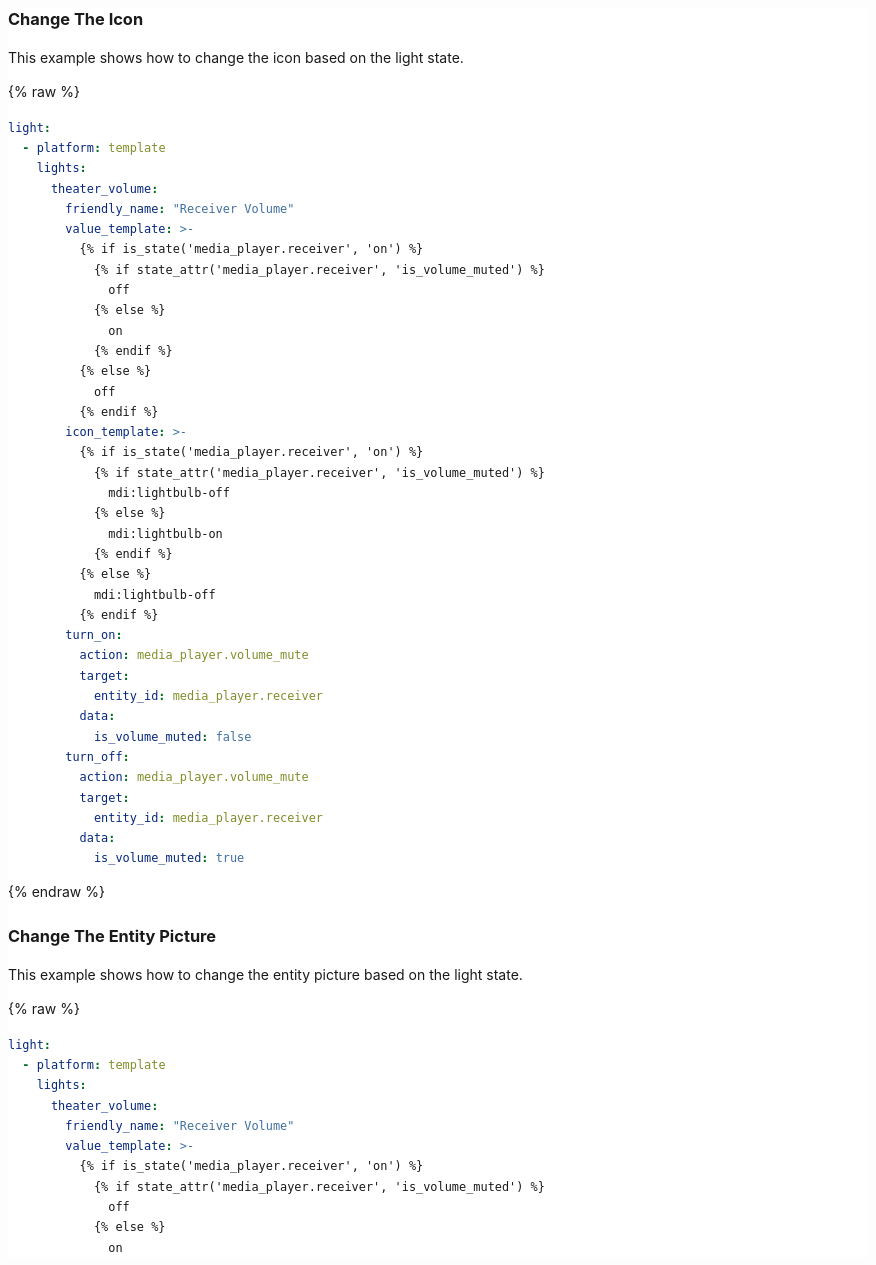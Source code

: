 ### Change The Icon

This example shows how to change the icon based on the light state.

{% raw %}

```yaml
light:
  - platform: template
    lights:
      theater_volume:
        friendly_name: "Receiver Volume"
        value_template: >-
          {% if is_state('media_player.receiver', 'on') %}
            {% if state_attr('media_player.receiver', 'is_volume_muted') %}
              off
            {% else %}
              on
            {% endif %}
          {% else %}
            off
          {% endif %}
        icon_template: >-
          {% if is_state('media_player.receiver', 'on') %}
            {% if state_attr('media_player.receiver', 'is_volume_muted') %}
              mdi:lightbulb-off
            {% else %}
              mdi:lightbulb-on
            {% endif %}
          {% else %}
            mdi:lightbulb-off
          {% endif %}
        turn_on:
          action: media_player.volume_mute
          target:
            entity_id: media_player.receiver
          data:
            is_volume_muted: false
        turn_off:
          action: media_player.volume_mute
          target:
            entity_id: media_player.receiver
          data:
            is_volume_muted: true
```

{% endraw %}

### Change The Entity Picture

This example shows how to change the entity picture based on the light state.

{% raw %}

```yaml
light:
  - platform: template
    lights:
      theater_volume:
        friendly_name: "Receiver Volume"
        value_template: >-
          {% if is_state('media_player.receiver', 'on') %}
            {% if state_attr('media_player.receiver', 'is_volume_muted') %}
              off
            {% else %}
              on
```